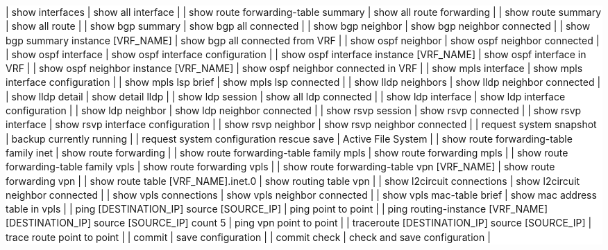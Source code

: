 | show interfaces | show all interface |
| show route forwarding-table summary | show all route forwarding |
| show route summary | show all route |
| show bgp summary | show bgp all connected | 
| show bgp neighbor | show bgp neighbor connected | 
| show bgp summary instance [VRF_NAME] | show bgp all connected from VRF |
| show ospf neighbor | show ospf neighbor connected | 
| show ospf interface | show ospf interface configuration |
| show ospf interface instance [VRF_NAME] | show ospf interface in VRF |
| show ospf neighbor instance [VRF_NAME] | show ospf neighbor connected in VRF |
| show mpls interface | show mpls interface configuration | 
| show mpls lsp brief | show mpls lsp connected |
| show lldp neighbors | show lldp neighbor connected |
| show lldp detail | show detail lldp |
| show ldp session | show all ldp connected |
| show ldp interface | show ldp interface configuration |
| show ldp neighbor | show ldp neighbor connected |
| show rsvp session | show rsvp connected |
| show rsvp interface | show rsvp interface configuration |
| show rsvp neighbor | show rsvp neighbor connected |
| request system snapshot | backup currently running |
| request system configuration rescue save | Active File System |
| show route forwarding-table family inet | show route forwarding |
| show route forwarding-table family mpls | show route forwarding mpls |
| show route forwarding-table family vpls | show route forwarding vpls |
| show route forwarding-table vpn [VRF_NAME] | show route forwarding vpn |
| show route table [VRF_NAME].inet.0 | show routing table vpn |
| show l2circuit connections | show l2circuit neighbor connected |
| show vpls connections | show vpls neighbor connected |
| show vpls mac-table brief | show mac address table in vpls |
| ping [DESTINATION_IP] source [SOURCE_IP] | ping point to point |
| ping routing-instance [VRF_NAME] [DESTINATION_IP] source [SOURCE_IP] count 5 | ping vpn point to point |
| traceroute [DESTINATION_IP] source [SOURCE_IP] | trace route point to point |
| commit | save configuration |
| commit check | check and save configuration |
